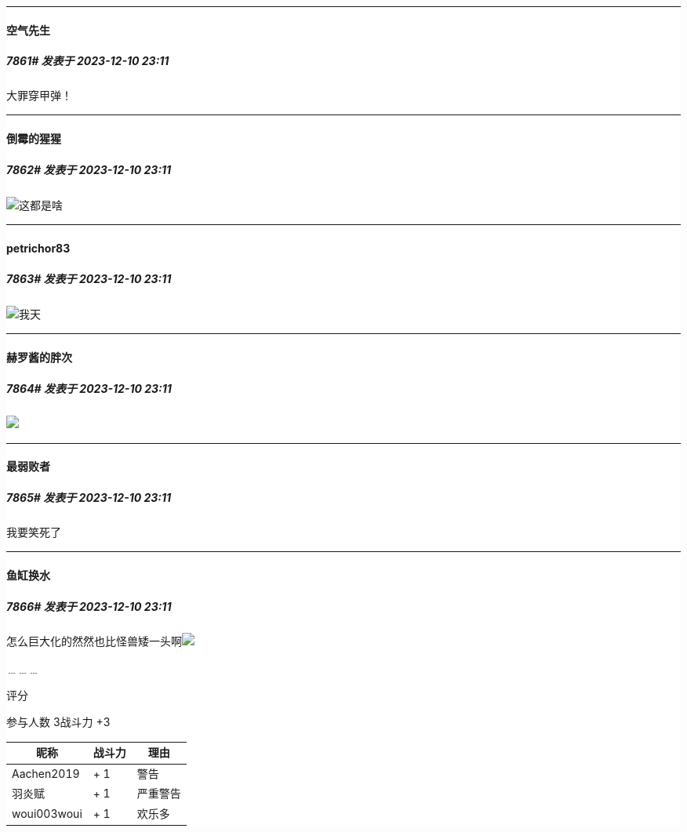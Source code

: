 
*****

####  空气先生  
##### 7861#       发表于 2023-12-10 23:11

大罪穿甲弹！

*****

####  倒霉的猩猩  
##### 7862#       发表于 2023-12-10 23:11

<img src="https://static.saraba1st.com/image/smiley/face2017/067.png" referrerpolicy="no-referrer">这都是啥

*****

####  petrichor83  
##### 7863#       发表于 2023-12-10 23:11

<img src="https://static.saraba1st.com/image/smiley/face2017/067.png" referrerpolicy="no-referrer">我天

*****

####  赫罗酱的胖次  
##### 7864#       发表于 2023-12-10 23:11

<img src="https://static.saraba1st.com/image/smiley/face2017/067.png" referrerpolicy="no-referrer">

*****

####  最弱败者  
##### 7865#       发表于 2023-12-10 23:11

我要笑死了

*****

####  鱼缸换水  
##### 7866#       发表于 2023-12-10 23:11

怎么巨大化的然然也比怪兽矮一头啊<img src="https://static.saraba1st.com/image/smiley/face2017/067.png" referrerpolicy="no-referrer">

﹍﹍﹍

评分

 参与人数 3战斗力 +3

|昵称|战斗力|理由|
|----|---|---|
| Aachen2019| + 1|警告|
| 羽炎赋| + 1|严重警告|
| woui003woui| + 1|欢乐多|
